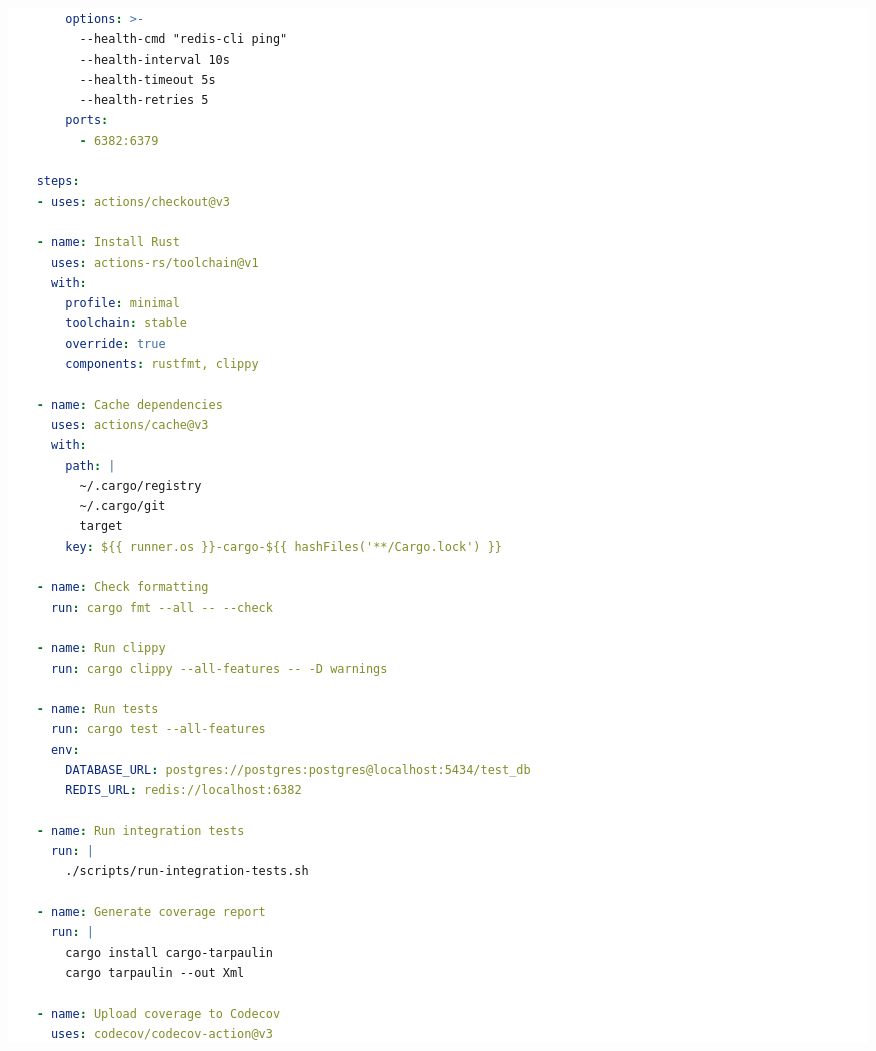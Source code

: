 ```yaml
        options: >-
          --health-cmd "redis-cli ping"
          --health-interval 10s
          --health-timeout 5s
          --health-retries 5
        ports:
          - 6382:6379
    
    steps:
    - uses: actions/checkout@v3
    
    - name: Install Rust
      uses: actions-rs/toolchain@v1
      with:
        profile: minimal
        toolchain: stable
        override: true
        components: rustfmt, clippy
    
    - name: Cache dependencies
      uses: actions/cache@v3
      with:
        path: |
          ~/.cargo/registry
          ~/.cargo/git
          target
        key: ${{ runner.os }}-cargo-${{ hashFiles('**/Cargo.lock') }}
    
    - name: Check formatting
      run: cargo fmt --all -- --check
    
    - name: Run clippy
      run: cargo clippy --all-features -- -D warnings
    
    - name: Run tests
      run: cargo test --all-features
      env:
        DATABASE_URL: postgres://postgres:postgres@localhost:5434/test_db
        REDIS_URL: redis://localhost:6382
    
    - name: Run integration tests
      run: |
        ./scripts/run-integration-tests.sh
    
    - name: Generate coverage report
      run: |
        cargo install cargo-tarpaulin
        cargo tarpaulin --out Xml
    
    - name: Upload coverage to Codecov
      uses: codecov/codecov-action@v3
```
